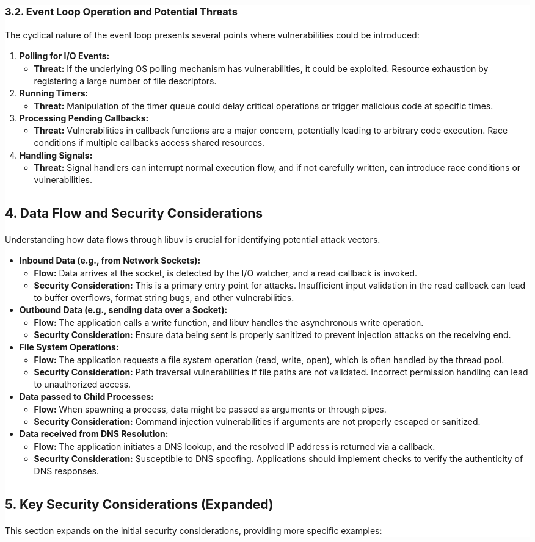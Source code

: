 ### 3.2. Event Loop Operation and Potential Threats

The cyclical nature of the event loop presents several points where vulnerabilities could be introduced:

1. **Polling for I/O Events:**
    * **Threat:**  If the underlying OS polling mechanism has vulnerabilities, it could be exploited. Resource exhaustion by registering a large number of file descriptors.
2. **Running Timers:**
    * **Threat:**  Manipulation of the timer queue could delay critical operations or trigger malicious code at specific times.
3. **Processing Pending Callbacks:**
    * **Threat:**  Vulnerabilities in callback functions are a major concern, potentially leading to arbitrary code execution. Race conditions if multiple callbacks access shared resources.
4. **Handling Signals:**
    * **Threat:**  Signal handlers can interrupt normal execution flow, and if not carefully written, can introduce race conditions or vulnerabilities.

## 4. Data Flow and Security Considerations

Understanding how data flows through libuv is crucial for identifying potential attack vectors.

* **Inbound Data (e.g., from Network Sockets):**
    * **Flow:** Data arrives at the socket, is detected by the I/O watcher, and a read callback is invoked.
    * **Security Consideration:**  This is a primary entry point for attacks. Insufficient input validation in the read callback can lead to buffer overflows, format string bugs, and other vulnerabilities.
* **Outbound Data (e.g., sending data over a Socket):**
    * **Flow:** The application calls a write function, and libuv handles the asynchronous write operation.
    * **Security Consideration:**  Ensure data being sent is properly sanitized to prevent injection attacks on the receiving end.
* **File System Operations:**
    * **Flow:** The application requests a file system operation (read, write, open), which is often handled by the thread pool.
    * **Security Consideration:**  Path traversal vulnerabilities if file paths are not validated. Incorrect permission handling can lead to unauthorized access.
* **Data passed to Child Processes:**
    * **Flow:** When spawning a process, data might be passed as arguments or through pipes.
    * **Security Consideration:**  Command injection vulnerabilities if arguments are not properly escaped or sanitized.
* **Data received from DNS Resolution:**
    * **Flow:** The application initiates a DNS lookup, and the resolved IP address is returned via a callback.
    * **Security Consideration:**  Susceptible to DNS spoofing. Applications should implement checks to verify the authenticity of DNS responses.

## 5. Key Security Considerations (Expanded)

This section expands on the initial security considerations, providing more specific examples:
